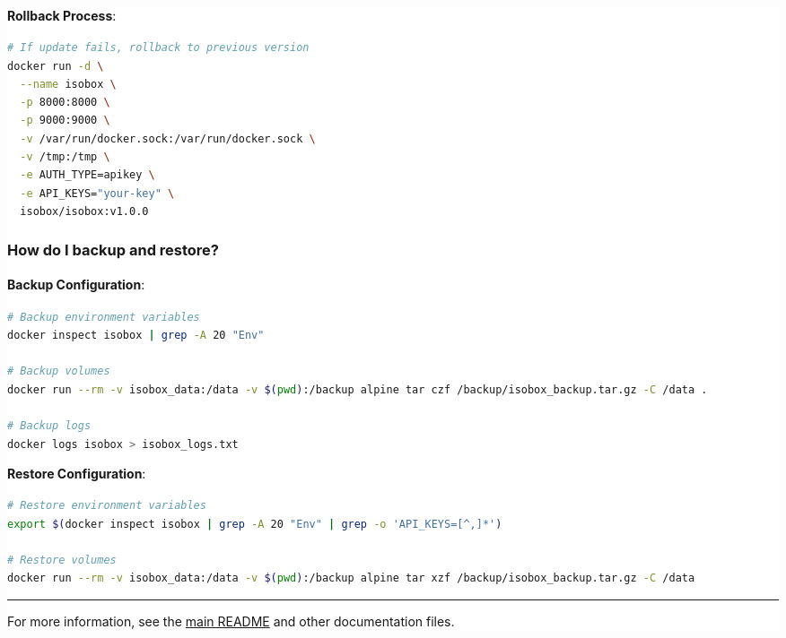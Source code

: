 **Rollback Process**:

```bash
# If update fails, rollback to previous version
docker run -d \
  --name isobox \
  -p 8000:8000 \
  -p 9000:9000 \
  -v /var/run/docker.sock:/var/run/docker.sock \
  -v /tmp:/tmp \
  -e AUTH_TYPE=apikey \
  -e API_KEYS="your-key" \
  isobox/isobox:v1.0.0
```

### How do I backup and restore?

**Backup Configuration**:

```bash
# Backup environment variables
docker inspect isobox | grep -A 20 "Env"

# Backup volumes
docker run --rm -v isobox_data:/data -v $(pwd):/backup alpine tar czf /backup/isobox_backup.tar.gz -C /data .

# Backup logs
docker logs isobox > isobox_logs.txt
```

**Restore Configuration**:

```bash
# Restore environment variables
export $(docker inspect isobox | grep -A 20 "Env" | grep -o 'API_KEYS=[^,]*')

# Restore volumes
docker run --rm -v isobox_data:/data -v $(pwd):/backup alpine tar xzf /backup/isobox_backup.tar.gz -C /data
```

---

For more information, see the [main README](README.md) and other documentation files.
